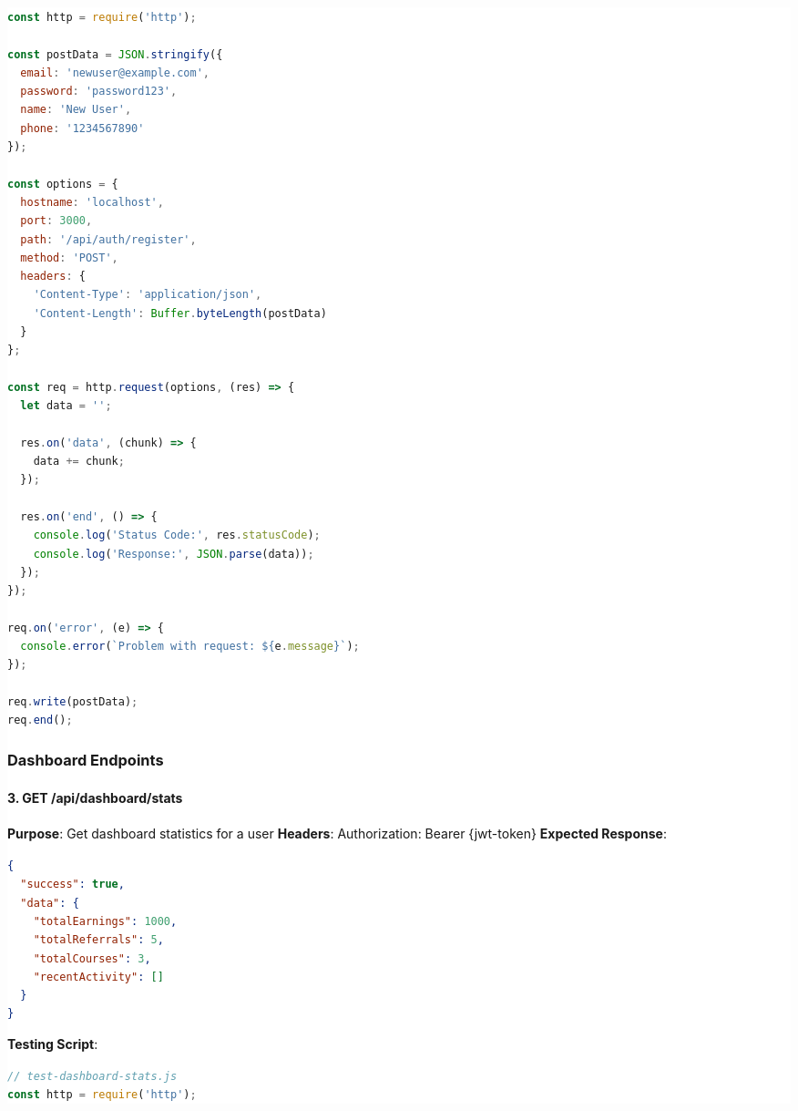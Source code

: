 ```javascript
const http = require('http');

const postData = JSON.stringify({
  email: 'newuser@example.com',
  password: 'password123',
  name: 'New User',
  phone: '1234567890'
});

const options = {
  hostname: 'localhost',
  port: 3000,
  path: '/api/auth/register',
  method: 'POST',
  headers: {
    'Content-Type': 'application/json',
    'Content-Length': Buffer.byteLength(postData)
  }
};

const req = http.request(options, (res) => {
  let data = '';
  
  res.on('data', (chunk) => {
    data += chunk;
  });
  
  res.on('end', () => {
    console.log('Status Code:', res.statusCode);
    console.log('Response:', JSON.parse(data));
  });
});

req.on('error', (e) => {
  console.error(`Problem with request: ${e.message}`);
});

req.write(postData);
req.end();
```

### Dashboard Endpoints

#### 3. GET /api/dashboard/stats
**Purpose**: Get dashboard statistics for a user
**Headers**: Authorization: Bearer {jwt-token}
**Expected Response**:
```json
{
  "success": true,
  "data": {
    "totalEarnings": 1000,
    "totalReferrals": 5,
    "totalCourses": 3,
    "recentActivity": []
  }
}
```
**Testing Script**:
```javascript
// test-dashboard-stats.js
const http = require('http');

```
